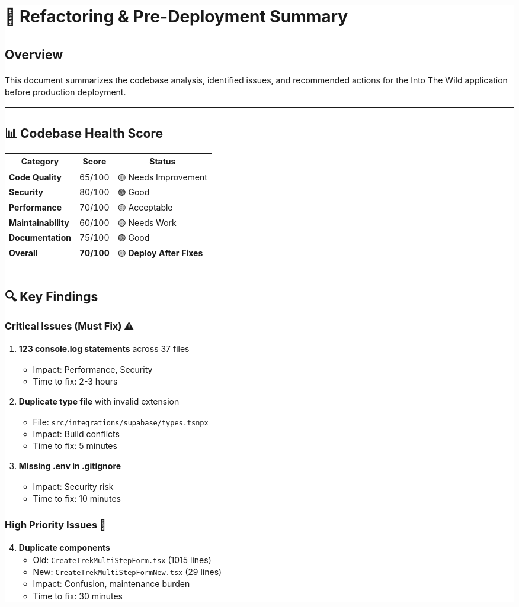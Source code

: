 # 🎯 Refactoring & Pre-Deployment Summary

## Overview

This document summarizes the codebase analysis, identified issues, and recommended actions for the Into The Wild application before production deployment.

---

## 📊 Codebase Health Score

| Category | Score | Status |
|----------|-------|--------|
| **Code Quality** | 65/100 | 🟡 Needs Improvement |
| **Security** | 80/100 | 🟢 Good |
| **Performance** | 70/100 | 🟡 Acceptable |
| **Maintainability** | 60/100 | 🟡 Needs Work |
| **Documentation** | 75/100 | 🟢 Good |
| **Overall** | **70/100** | 🟡 **Deploy After Fixes** |

---

## 🔍 Key Findings

### Critical Issues (Must Fix) ⚠️

1. **123 console.log statements** across 37 files
   - Impact: Performance, Security
   - Time to fix: 2-3 hours
   
2. **Duplicate type file** with invalid extension
   - File: `src/integrations/supabase/types.tsnpx`
   - Impact: Build conflicts
   - Time to fix: 5 minutes

3. **Missing .env in .gitignore**
   - Impact: Security risk
   - Time to fix: 10 minutes

### High Priority Issues 🔶

4. **Duplicate components**
   - Old: `CreateTrekMultiStepForm.tsx` (1015 lines)
   - New: `CreateTrekMultiStepFormNew.tsx` (29 lines)
   - Impact: Confusion, maintenance burden
   - Time to fix: 30 minutes
